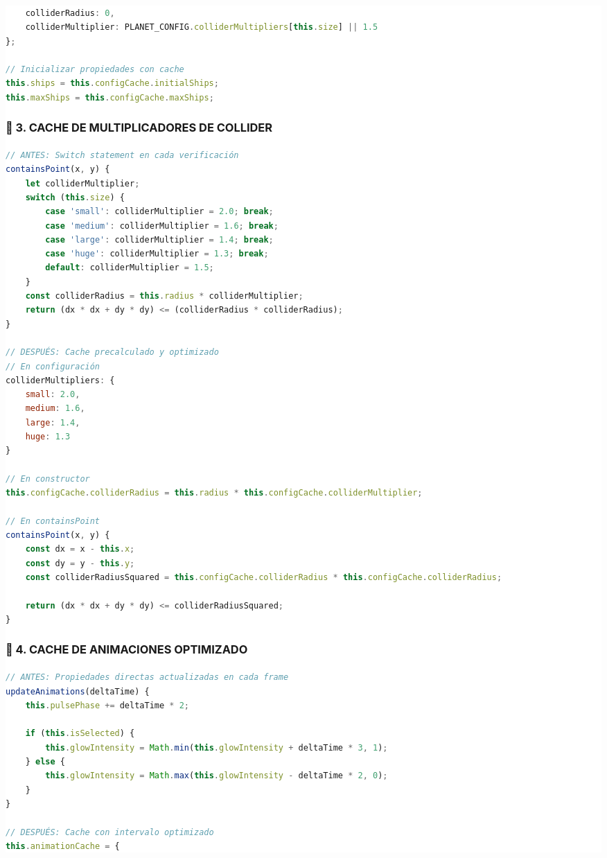 ```javascript
    colliderRadius: 0,
    colliderMultiplier: PLANET_CONFIG.colliderMultipliers[this.size] || 1.5
};

// Inicializar propiedades con cache
this.ships = this.configCache.initialShips;
this.maxShips = this.configCache.maxShips;
```

### **🚀 3. CACHE DE MULTIPLICADORES DE COLLIDER**
```javascript
// ANTES: Switch statement en cada verificación
containsPoint(x, y) {
    let colliderMultiplier;
    switch (this.size) {
        case 'small': colliderMultiplier = 2.0; break;
        case 'medium': colliderMultiplier = 1.6; break;
        case 'large': colliderMultiplier = 1.4; break;
        case 'huge': colliderMultiplier = 1.3; break;
        default: colliderMultiplier = 1.5;
    }
    const colliderRadius = this.radius * colliderMultiplier;
    return (dx * dx + dy * dy) <= (colliderRadius * colliderRadius);
}

// DESPUÉS: Cache precalculado y optimizado
// En configuración
colliderMultipliers: {
    small: 2.0,
    medium: 1.6,
    large: 1.4,
    huge: 1.3
}

// En constructor
this.configCache.colliderRadius = this.radius * this.configCache.colliderMultiplier;

// En containsPoint
containsPoint(x, y) {
    const dx = x - this.x;
    const dy = y - this.y;
    const colliderRadiusSquared = this.configCache.colliderRadius * this.configCache.colliderRadius;
    
    return (dx * dx + dy * dy) <= colliderRadiusSquared;
}
```

### **🚀 4. CACHE DE ANIMACIONES OPTIMIZADO**
```javascript
// ANTES: Propiedades directas actualizadas en cada frame
updateAnimations(deltaTime) {
    this.pulsePhase += deltaTime * 2;
    
    if (this.isSelected) {
        this.glowIntensity = Math.min(this.glowIntensity + deltaTime * 3, 1);
    } else {
        this.glowIntensity = Math.max(this.glowIntensity - deltaTime * 2, 0);
    }
}

// DESPUÉS: Cache con intervalo optimizado
this.animationCache = {
```